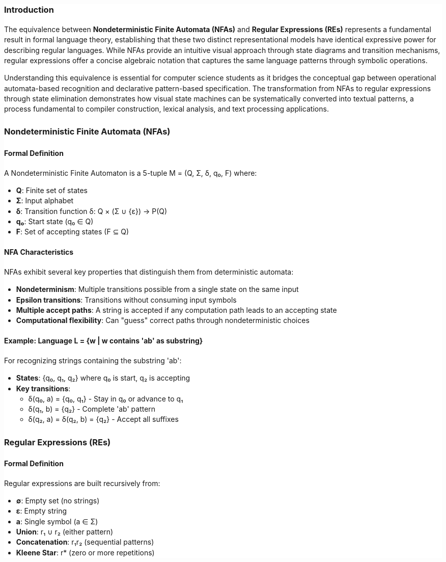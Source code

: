### Introduction

The equivalence between **Nondeterministic Finite Automata (NFAs)** and **Regular Expressions (REs)** represents a fundamental result in formal language theory, establishing that these two distinct representational models have identical expressive power for describing regular languages. While NFAs provide an intuitive visual approach through state diagrams and transition mechanisms, regular expressions offer a concise algebraic notation that captures the same language patterns through symbolic operations.

Understanding this equivalence is essential for computer science students as it bridges the conceptual gap between operational automata-based recognition and declarative pattern-based specification. The transformation from NFAs to regular expressions through state elimination demonstrates how visual state machines can be systematically converted into textual patterns, a process fundamental to compiler construction, lexical analysis, and text processing applications.

### Nondeterministic Finite Automata (NFAs)

#### Formal Definition
A Nondeterministic Finite Automaton is a 5-tuple M = (Q, Σ, δ, q₀, F) where:
- **Q**: Finite set of states
- **Σ**: Input alphabet  
- **δ**: Transition function δ: Q × (Σ ∪ {ε}) → P(Q)
- **q₀**: Start state (q₀ ∈ Q)
- **F**: Set of accepting states (F ⊆ Q)

#### NFA Characteristics
NFAs exhibit several key properties that distinguish them from deterministic automata:
- **Nondeterminism**: Multiple transitions possible from a single state on the same input
- **Epsilon transitions**: Transitions without consuming input symbols
- **Multiple accept paths**: A string is accepted if any computation path leads to an accepting state
- **Computational flexibility**: Can "guess" correct paths through nondeterministic choices

#### Example: Language L = {w | w contains 'ab' as substring}
For recognizing strings containing the substring 'ab':
- **States**: {q₀, q₁, q₂} where q₀ is start, q₂ is accepting
- **Key transitions**:
  - δ(q₀, a) = {q₀, q₁} - Stay in q₀ or advance to q₁
  - δ(q₁, b) = {q₂} - Complete 'ab' pattern
  - δ(q₂, a) = δ(q₂, b) = {q₂} - Accept all suffixes

### Regular Expressions (REs)

#### Formal Definition
Regular expressions are built recursively from:
- **∅**: Empty set (no strings)
- **ε**: Empty string
- **a**: Single symbol (a ∈ Σ)
- **Union**: r₁ ∪ r₂ (either pattern)
- **Concatenation**: r₁r₂ (sequential patterns)
- **Kleene Star**: r* (zero or more repetitions)
